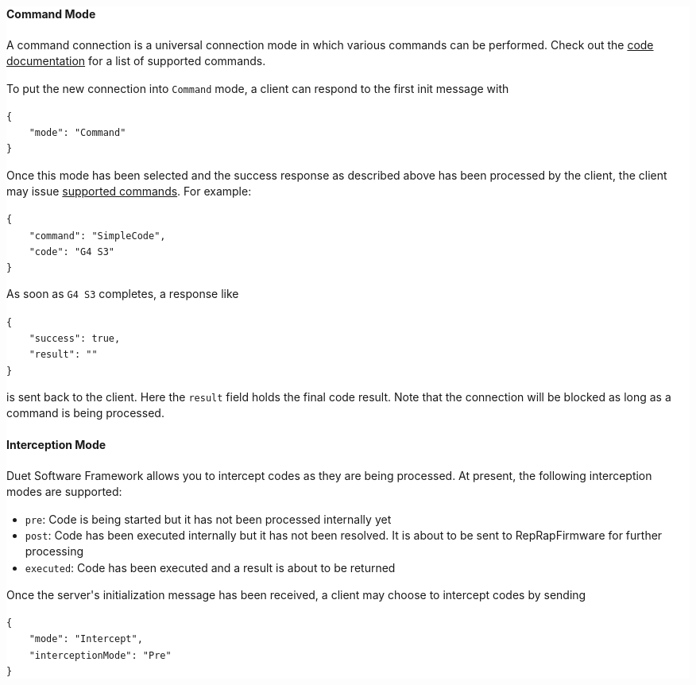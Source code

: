 #### Command Mode

A command connection is a universal connection mode in which various commands can be performed.
Check out the [code documentation](https://chrishamm.github.io/DuetSoftwareFramework/api/DuetAPIClient.BaseCommandConnection.html#methods) for a list of supported commands.

To put the new connection into `Command` mode, a client can respond to the first init message with

```
{
    "mode": "Command"
}
```

Once this mode has been selected and the success response as described above has been processed by the client, the client may issue [supported commands](https://chrishamm.github.io/DuetSoftwareFramework/api/DuetAPIClient.BaseCommandConnection.html#methods).
For example:

```
{
    "command": "SimpleCode",
    "code": "G4 S3"
}
```

As soon as `G4 S3` completes, a response like

```
{
    "success": true,
    "result": ""
}
```

is sent back to the client. Here the `result` field holds the final code result. Note that the connection will be blocked as long as a command is being processed.

#### Interception Mode

Duet Software Framework allows you to intercept codes as they are being processed. At present, the following interception modes are supported:

- `pre`: Code is being started but it has not been processed internally yet
- `post`: Code has been executed internally but it has not been resolved. It is about to be sent to RepRapFirmware for further processing
- `executed`: Code has been executed and a result is about to be returned

Once the server's initialization message has been received, a client may choose to intercept codes by sending

```
{
    "mode": "Intercept",
    "interceptionMode": "Pre"
}
```
